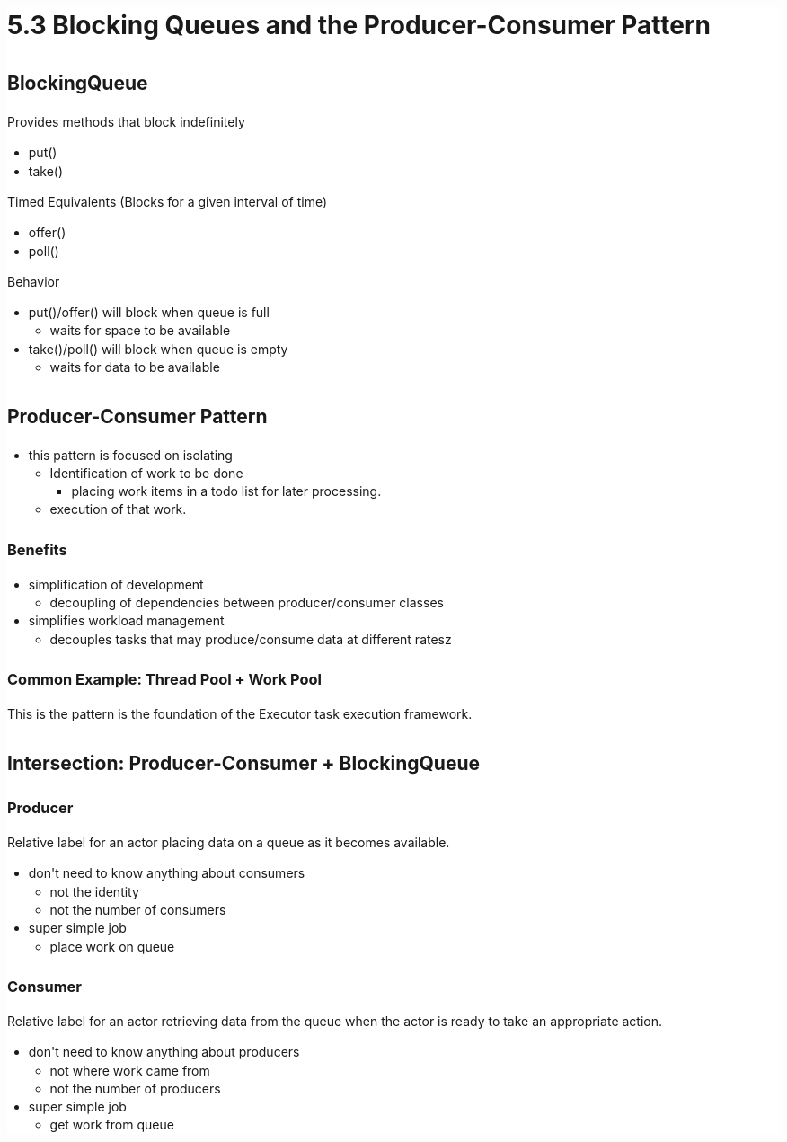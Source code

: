 # 5.3 Blocking Queues and the Producer-Consumer Pattern

## BlockingQueue
Provides methods that block indefinitely
- put()
- take()

Timed Equivalents (Blocks for a given interval of time)
- offer()
- poll()

Behavior
- put()/offer() will block when queue is full
    - waits for space to be available
- take()/poll() will block when queue is empty
    - waits for data to be available
    
## Producer-Consumer Pattern
- this pattern is focused on isolating
    - Identification of work to be done
        - placing work items in a todo list for later processing.
    - execution of that work.
    
### Benefits
- simplification of development 
    - decoupling of dependencies between producer/consumer classes
- simplifies workload management
    - decouples tasks that may produce/consume data at different ratesz
    
### Common Example: Thread Pool + Work Pool
This is the pattern is the foundation of the Executor task 
execution framework.
    
## Intersection: Producer-Consumer + BlockingQueue

### Producer
Relative label for an actor placing data on a queue as it becomes
available. 
- don't need to know anything about consumers
    - not the identity
    - not the number of consumers
- super simple job
    - place work on queue

### Consumer
Relative label for an actor retrieving data from the queue when the
actor is ready to take an appropriate action.
- don't need to know anything about producers
    - not where work came from
    - not the number of producers
- super simple job
    - get work from queue
    